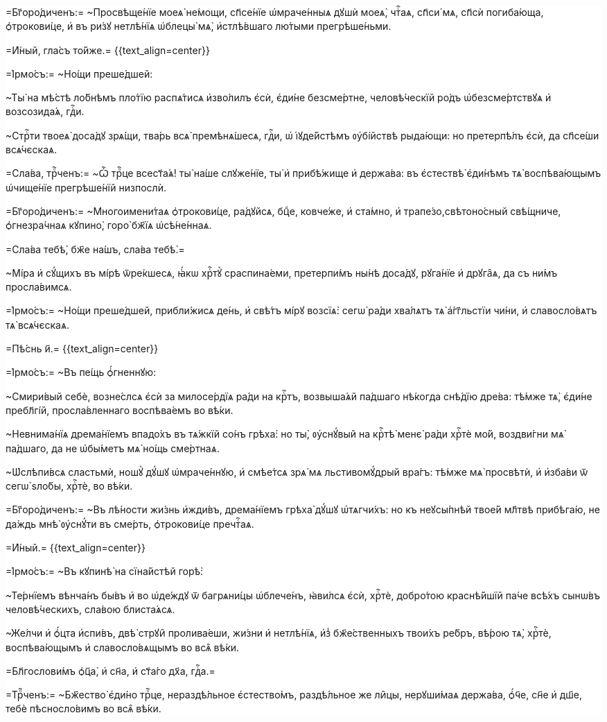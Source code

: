 =Бг҃оро́диченъ:= ~Просвѣще́нїе моеѧ̀ не́мощи, сп҃се́нїе ѡ҆мраче́нныѧ дꙋшѝ моеѧ̀, чтⷭ҇аѧ, сп҃си́ мѧ, сп҃сѝ погиба́юща, ѻ҆трокови́це, и҆ въ ри́зꙋ нетлѣ́нїѧ ѡ҆блецы̀ мѧ̀, и҆стлѣ́вшаго лю́тыми прегрѣше́ньми.

=И҆́ный, гла́съ то́йже.=
{{text_align=center}}

=І҆рмо́съ:= ~Но́щи преше́дшей:

~Ты̀ на мѣ́стѣ ло́бнѣмъ пло́тїю распѧ́тисѧ и҆зво́лилъ є҆сѝ, є҆ди́не безсме́ртне, человѣ́ческїй ро́дъ ѡ҆безсме́ртствꙋѧ и҆ возсозида́ѧ, гдⷭ҇и.

~Стрⷭ҇ти твоеѧ̀ доса́дꙋ зрѧ́щи, тва́рь всѧ̀ премѣнѧ́шесѧ, гдⷭ҇и, ѡ҆ і҆ꙋде́йстѣмъ ᲂу҆бі́йствѣ рыда́ющи: но претерпѣ́лъ є҆сѝ, да сп҃се́ши всѧ́чєскаѧ.

=Сла́ва, трⷪ҇ченъ:= ~Ѽ трⷪ҇це всест҃а́ѧ! ты̀ на́ше слꙋже́нїе, ты̀ и҆ прибѣ́жище и҆ держа́ва: въ є҆стествѣ̀ є҆ди́нѣмъ тѧ̀ воспѣва́ющымъ ѡ҆чище́нїе прегрѣше́нїй низпослѝ.

=Бг҃оро́диченъ:= ~Многоимени́таѧ ѻ҆трокови́це, ра́дꙋйсѧ, бцⷣе, ковче́же, и҆ ста́мно, и҆ трапе́зо,свѣтоно́сный свѣ́щниче, ѻ҆гнезра́чнаѧ кꙋпино̀, горо̀ бж҃їѧ ѡ҆сѣ́не́ннаѧ.

=Сла́ва тебѣ̀, бж҃е на́шъ, сла́ва тебѣ̀.=

~Мі́ра и҆ сꙋ́щихъ въ мі́рѣ ѿре́кшесѧ, ꙗ҆́кѡ хрⷭ҇тꙋ̀ сраспина́еми, претерпи́мъ ны́нѣ доса́дꙋ, рꙋга́нїе и҆ дрꙋга̑ѧ, да съ ни́мъ просла́вимсѧ.

=І҆рмо́съ:= ~Но́щи преше́дшей, прибли́жисѧ де́нь, и҆ свѣ́тъ мі́рꙋ возсїѧ̀: сегѡ̀ ра́ди хва́лѧтъ тѧ̀ а҆́гг҃льстїи чи́ни, и҆ славосло́вѧтъ тѧ̀ всѧ́чєскаѧ.

=Пѣ́снь и҃.=
{{text_align=center}}

=І҆рмо́съ:= ~Въ пе́щь ѻ҆́гненнꙋю:

~Смири́вый себѐ, возне́слсѧ є҆сѝ за милосе́рдїѧ ра́ди на крⷭ҇тъ, возвыша́ѧй па́дшаго нѣ́когда снѣ́дїю дре́ва: тѣ́мже тѧ̀, є҆ди́не пребл҃гі́й, просла́вленнаго воспѣва́емъ во вѣ́ки.

~Невнима́нїѧ дрема́нїемъ впадо́хъ въ тѧ́жкїй со́нъ грѣха̀: но ты̀, ᲂу҆снꙋ́вый на крⷭ҇тѣ̀ менє̀ ра́ди хрⷭ҇тѐ мо́й, воздви́гни мѧ̀ па́дшаго, да не ѡ҆бы́метъ мѧ̀ но́щь сме́ртнаѧ.

~Ѡ҆слѣпи́всѧ сластьмѝ, ношꙋ̀ дꙋ́шꙋ ѡ҆мраче́ннꙋю, и҆ смѣе́тсѧ зрѧ́ мѧ льстивомꙋ́дрый вра́гъ: тѣ́мже мѧ̀ просвѣтѝ, и҆ и҆зба́ви ѿ сегѡ̀ ѕло́бы, хрⷭ҇тѐ, во вѣ́ки.

=Бг҃оро́диченъ:= ~Въ лѣ́ности жи́знь и҆жди́въ, дрема́нїемъ грѣха̀ дꙋ́шꙋ ѡ҆тѧгчи́хъ: но къ неꙋсы́пнѣй твое́й мл҃твѣ прибѣга́ю, не да́ждь мнѣ̀ ᲂу҆снꙋ́ти въ сме́рть, ѻ҆трокови́це пречтⷭ҇аѧ.

=И҆́ный.=
{{text_align=center}}

=І҆рмо́съ:= ~Въ кꙋпинѣ̀ на сїна́йстѣй горѣ̀:

~Те́рнїемъ вѣнча́нъ бы́въ и҆ во ѡ҆де́ждꙋ ѿ багрѧни́цы ѡ҆блече́нъ, ꙗ҆ви́лсѧ є҆сѝ, хрⷭ҇тѐ, добро́тою краснѣ́йшїй па́че всѣ́хъ сынѡ́въ человѣ́ческихъ, сла́вою блиста́ѧсѧ.

~Же́лчи и҆ ѻ҆́цта и҆спи́въ, двѣ̀ стрꙋи̑ пролива́еши, жи́зни и҆ нетлѣ́нїѧ, и҆з̾ бж҃е́ственныхъ твои́хъ ре́бръ, вѣ́рою тѧ̀, хрⷭ҇тѐ, воспѣва́ющымъ и҆ славосло́вѧщымъ во всѧ̑ вѣ́ки.

=Бл҃гослови́мъ ѻ҆ц҃а̀, и҆ сн҃а, и҆ ст҃а́го дх҃а, гдⷭ҇а.=

=Трⷪ҇ченъ:= ~Бж҃ество̀ є҆ди́но трⷪ҇це, нераздѣ́льное є҆стество̀мъ, раздѣ́льное же ли̑цы, нерꙋши́маѧ держа́ва, ѻ҆́ч҃е, сн҃е и҆ дш҃е, тебѐ пѣсносло́вимъ во всѧ̑ вѣ́ки.
